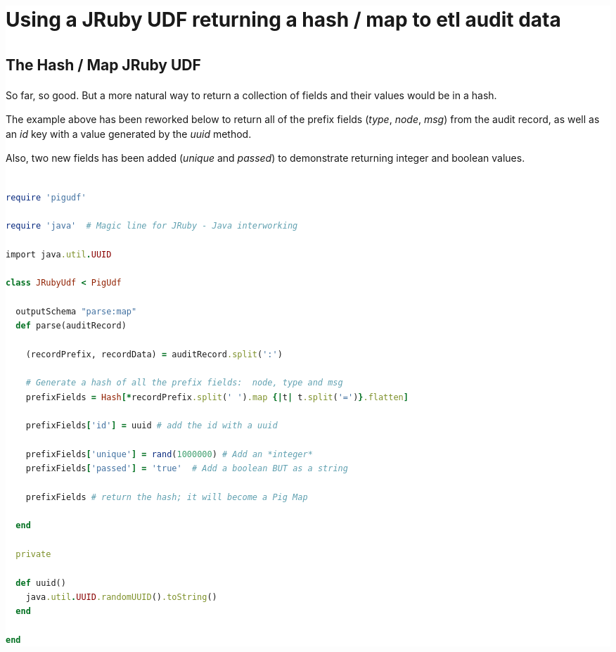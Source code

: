 # Using a JRuby UDF returning a hash / map to etl audit data #

## The Hash / Map JRuby UDF ##

So far, so good.  But a more natural way to return a collection of
fields and their values would be in a hash.

The example above has been reworked below to return all of the prefix fields
(*type*, *node*, *msg*) from the audit record, 
as well as an *id* key with a value generated by the *uuid* method.

Also, two new fields has been added (*unique* and *passed*) to
demonstrate returning integer and boolean values.

``` ruby

require 'pigudf'

require 'java'  # Magic line for JRuby - Java interworking
 
import java.util.UUID
 
class JRubyUdf < PigUdf

  outputSchema "parse:map"
  def parse(auditRecord)
    
    (recordPrefix, recordData) = auditRecord.split(':')

    # Generate a hash of all the prefix fields:  node, type and msg
    prefixFields = Hash[*recordPrefix.split(' ').map {|t| t.split('=')}.flatten]

    prefixFields['id'] = uuid # add the id with a uuid

    prefixFields['unique'] = rand(1000000) # Add an *integer*
    prefixFields['passed'] = 'true'  # Add a boolean BUT as a string
    
    prefixFields # return the hash; it will become a Pig Map

  end
  
  private
  
  def uuid()
    java.util.UUID.randomUUID().toString()
  end
  
end

```
